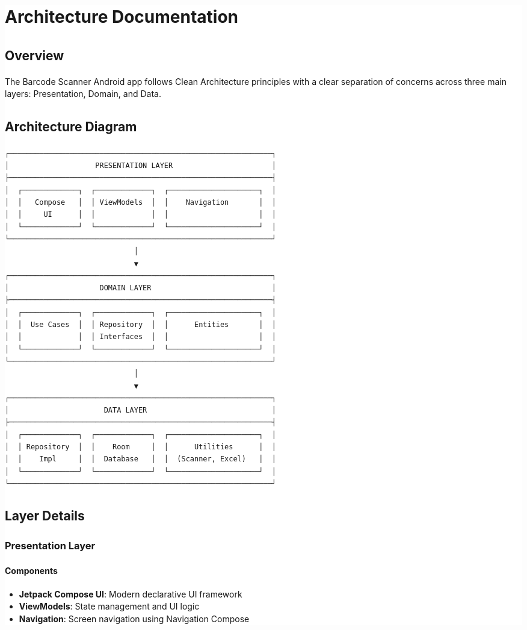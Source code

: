 # Architecture Documentation

## Overview

The Barcode Scanner Android app follows Clean Architecture principles with a clear separation of concerns across three main layers: Presentation, Domain, and Data.

## Architecture Diagram

```
┌─────────────────────────────────────────────────────────────┐
│                    PRESENTATION LAYER                       │
├─────────────────────────────────────────────────────────────┤
│  ┌─────────────┐  ┌─────────────┐  ┌─────────────────────┐  │
│  │   Compose   │  │ ViewModels  │  │    Navigation       │  │
│  │     UI      │  │             │  │                     │  │
│  └─────────────┘  └─────────────┘  └─────────────────────┘  │
└─────────────────────────────────────────────────────────────┘
                              │
                              ▼
┌─────────────────────────────────────────────────────────────┐
│                     DOMAIN LAYER                            │
├─────────────────────────────────────────────────────────────┤
│  ┌─────────────┐  ┌─────────────┐  ┌─────────────────────┐  │
│  │  Use Cases  │  │ Repository  │  │      Entities       │  │
│  │             │  │ Interfaces  │  │                     │  │
│  └─────────────┘  └─────────────┘  └─────────────────────┘  │
└─────────────────────────────────────────────────────────────┘
                              │
                              ▼
┌─────────────────────────────────────────────────────────────┐
│                      DATA LAYER                             │
├─────────────────────────────────────────────────────────────┤
│  ┌─────────────┐  ┌─────────────┐  ┌─────────────────────┐  │
│  │ Repository  │  │    Room     │  │      Utilities      │  │
│  │    Impl     │  │  Database   │  │  (Scanner, Excel)   │  │
│  └─────────────┘  └─────────────┘  └─────────────────────┘  │
└─────────────────────────────────────────────────────────────┘
```

## Layer Details

### Presentation Layer

#### Components
- **Jetpack Compose UI**: Modern declarative UI framework
- **ViewModels**: State management and UI logic
- **Navigation**: Screen navigation using Navigation Compose
